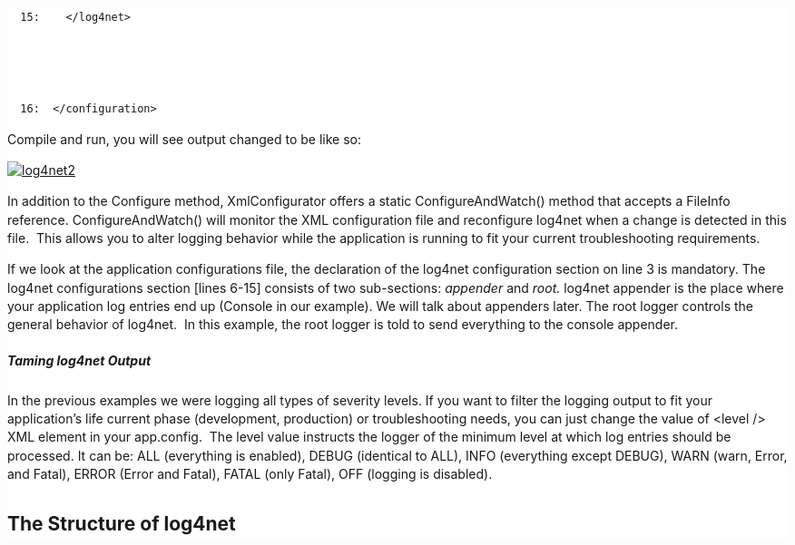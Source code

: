   
  

      15:    </log4net>  

  
  

      16:  </configuration>  

  

  
  

Compile and run, you will see output changed to be like so:

  
  

[<img src="http://lh5.ggpht.com/-kSibZT6Yjkc/TpuXahgfVYI/AAAAAAAAAIY/b2wqUiGyDeI/log4net2_thumb4.jpg?imgmax=800" title="log4net2" height="403" alt="log4net2" />](http://lh6.ggpht.com/-841B0VRGiM0/TpuXaEEWiPI/AAAAAAAAAIQ/EN4zl87Vh7U/s1600-h/log4net26.jpg)

  
  

In addition to the Configure method, XmlConfigurator offers a static
ConfigureAndWatch() method that accepts a FileInfo reference.
ConfigureAndWatch() will monitor the XML configuration file and
reconfigure log4net when a change is detected in this file.  This allows
you to alter logging behavior while the application is running to fit
your current troubleshooting requirements.

  
  

If we look at the application configurations file, the declaration of
the log4net configuration section on line 3 is mandatory. The log4net
configurations section \[lines 6-15\] consists of two sub-sections:
*appender* and *root.* log4net appender is the place where your
application log entries end up (Console in our example). We will talk
about appenders later. The root logger controls the general behavior of
log4net.  In this example, the root logger is told to send everything to
the console appender.

  
  

##### Taming log4net Output

  
  

In the previous examples we were logging all types of severity levels.
If you want to filter the logging output to fit your application’s life
current phase (development, production) or troubleshooting needs, you
can just change the value of &lt;level /&gt; XML element in your
app.config.  The level value instructs the logger of the minimum level
at which log entries should be processed. It can be: ALL (everything is
enabled), DEBUG (identical to ALL), INFO (everything except DEBUG), WARN
(warn, Error, and Fatal), ERROR (Error and Fatal), FATAL (only Fatal),
OFF (logging is disabled).

  
  

The Structure of log4net
------------------------
